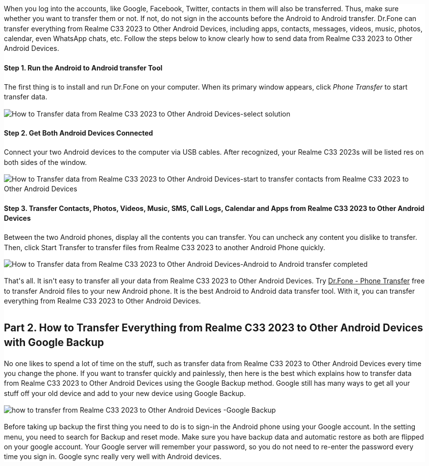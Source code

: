 When you log into the accounts, like Google, Facebook, Twitter, contacts in them will also be transferred. Thus, make sure whether you want to transfer them or not. If not, do not sign in the accounts before the Android to Android transfer. Dr.Fone can transfer everything from Realme C33 2023 to Other Android Devices, including apps, contacts, messages, videos, music, photos, calendar, even WhatsApp chats, etc. Follow the steps below to know clearly how to send data from Realme C33 2023 to Other Android Devices.

#### Step 1. Run the Android to Android transfer Tool

The first thing is to install and run Dr.Fone on your computer. When its primary window appears, click _Phone Transfer_ to start transfer data.

![How to Transfer data from Realme C33 2023 to Other Android Devices-select solution](https://images.wondershare.com/drfone/guide/drfone-home.png)

#### Step 2. Get Both Android Devices Connected

Connect your two Android devices to the computer via USB cables. After recognized, your Realme C33 2023s will be listed res on both sides of the window.

![How to Transfer data from Realme C33 2023 to Other Android Devices-start to transfer contacts from Realme C33 2023 to Other Android Devices](https://images.wondershare.com/drfone/guide/transfer-ios-to-android-1.png)

#### Step 3. Transfer Contacts, Photos, Videos, Music, SMS, Call Logs, Calendar and Apps from Realme C33 2023 to Other Android Devices

Between the two Android phones, display all the contents you can transfer. You can uncheck any content you dislike to transfer. Then, click Start Transfer to transfer files from Realme C33 2023 to another Android Phone quickly.

![How to Transfer data from Realme C33 2023 to Other Android Devices-Android to Android transfer completed](https://images.wondershare.com/drfone/guide/transfer-ios-to-android-5.png)

That's all. It isn't easy to transfer all your data from Realme C33 2023 to Other Android Devices. Try [Dr.Fone - Phone Transfer](https://tools.techidaily.com/wondershare/drfone/phone-switch/) free to transfer Android files to your new Android phone. It is the best Android to Android data transfer tool. With it, you can transfer everything from Realme C33 2023 to Other Android Devices.



## Part 2. How to Transfer Everything from Realme C33 2023 to Other Android Devices with Google Backup

No one likes to spend a lot of time on the stuff, such as transfer data from Realme C33 2023 to Other Android Devices every time you change the phone. If you want to transfer quickly and painlessly, then here is the best which explains how to transfer data from Realme C33 2023 to Other Android Devices using the Google Backup method. Google still has many ways to get all your stuff off your old device and add to your new device using Google Backup.

![how to transfer from Realme C33 2023 to Other Android Devices -Google Backup](https://images.wondershare.com/drfone/article/2017/11/android-android-001.jpg)

Before taking up backup the first thing you need to do is to sign-in the Android phone using your Google account. In the setting menu, you need to search for Backup and reset mode. Make sure you have backup data and automatic restore as both are flipped on your google account. Your Google server will remember your password, so you do not need to re-enter the password every time you sign in. Google sync really very well with Android devices.
